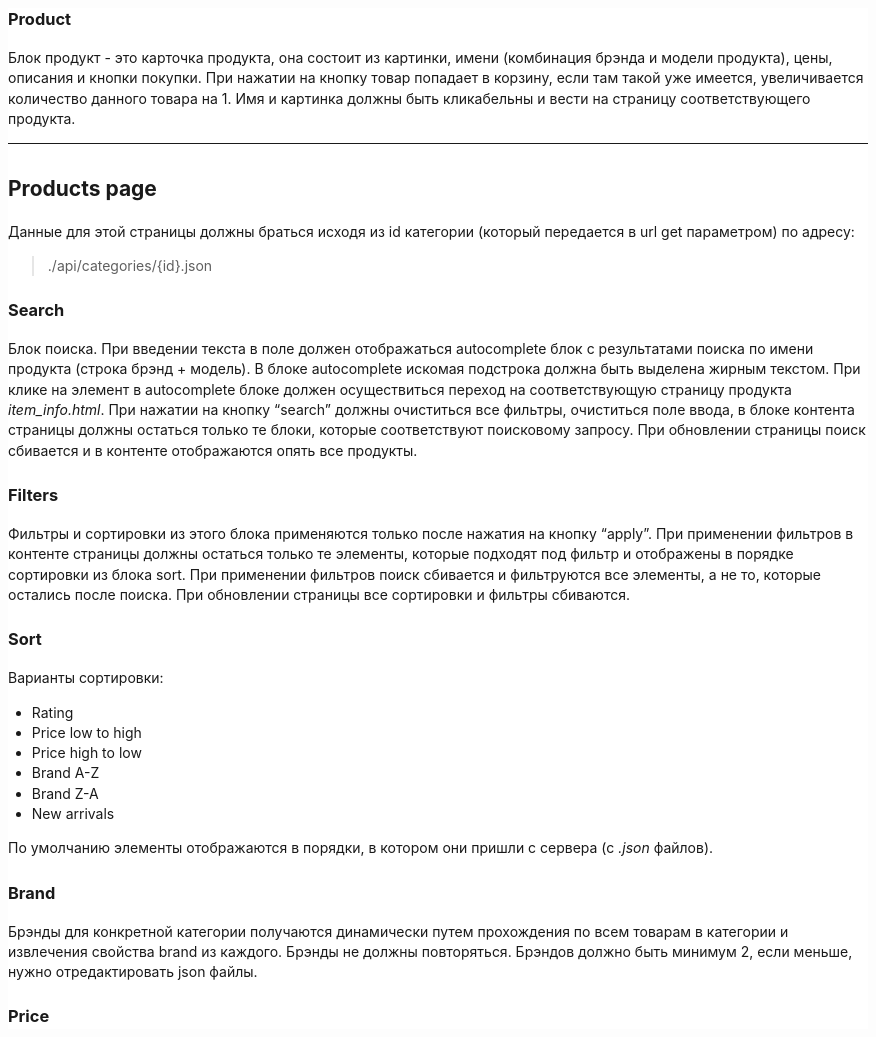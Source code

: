 ### Product

Блок продукт - это карточка продукта, она состоит из картинки, имени (комбинация брэнда и модели продукта), цены, описания и кнопки покупки. При нажатии на кнопку товар попадает в корзину, если там такой уже имеется, увеличивается количество данного товара на 1. Имя и картинка должны быть кликабельны и вести на страницу соответствующего продукта.

***

## Products page

Данные для этой страницы должны браться исходя из id категории (который передается в url get параметром) по адресу:
> ./api/categories/{id}.json

### Search

Блок поиска. При введении текста в поле должен отображаться autocomplete блок с результатами поиска по имени продукта (строка брэнд + модель). В блоке autocomplete искомая подстрока должна быть выделена жирным текстом. При клике на элемент в autocomplete блоке должен осуществиться переход на соответствующую страницу продукта _item_info.html_. При нажатии на кнопку “search” должны очиститься все фильтры, очиститься поле ввода, в блоке контента страницы должны остаться только те блоки, которые соответствуют поисковому запросу. При обновлении страницы поиск сбивается и в контенте отображаются опять все продукты.

### Filters

Фильтры и сортировки из этого блока применяются только после нажатия на кнопку “apply”. При применении фильтров в контенте страницы должны остаться только те элементы, которые подходят под фильтр и отображены в порядке сортировки из блока sort. При применении фильтров поиск сбивается и фильтруются все элементы, а не то, которые остались после поиска. При обновлении страницы все сортировки и фильтры сбиваются.

### Sort

Варианты сортировки:
* Rating
* Price low to high
* Price high to low
* Brand A-Z
* Brand Z-A
* New arrivals

По умолчанию элементы отображаются в порядки, в котором они пришли с сервера (с _.json_ файлов).

### Brand

Брэнды для конкретной категории получаются динамически путем прохождения по всем товарам в категории и извлечения свойства brand из каждого. Брэнды не должны повторяться. Брэндов должно быть минимум 2, если меньше, нужно отредактировать json файлы.

### Price
